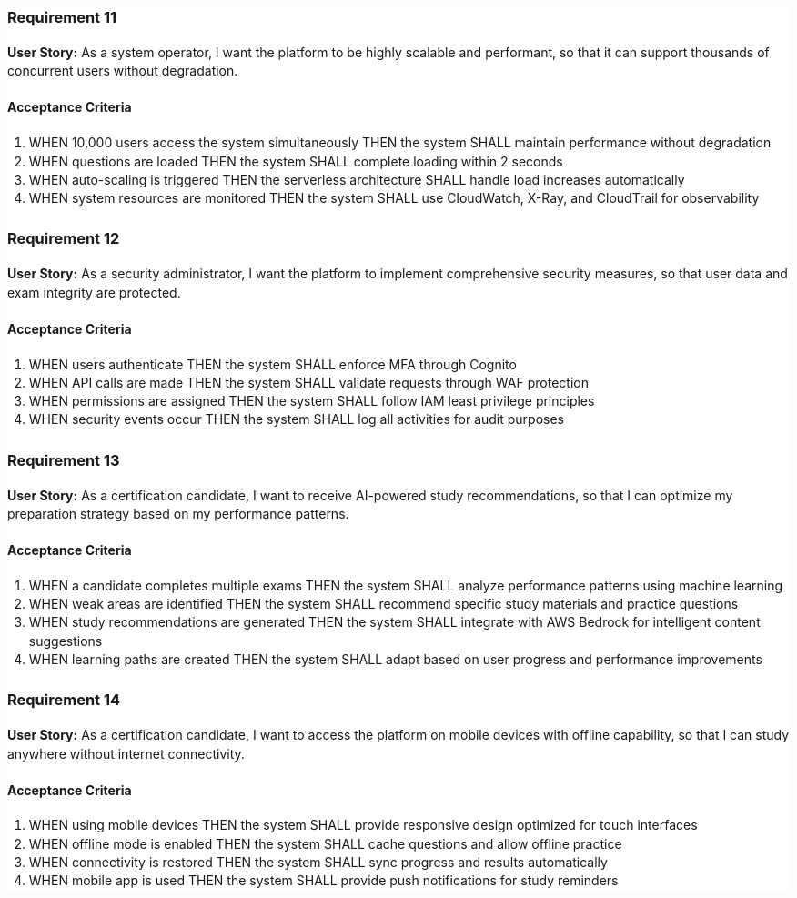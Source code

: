 ### Requirement 11

**User Story:** As a system operator, I want the platform to be highly scalable and performant, so that it can support thousands of concurrent users without degradation.

#### Acceptance Criteria

1. WHEN 10,000 users access the system simultaneously THEN the system SHALL maintain performance without degradation
2. WHEN questions are loaded THEN the system SHALL complete loading within 2 seconds
3. WHEN auto-scaling is triggered THEN the serverless architecture SHALL handle load increases automatically
4. WHEN system resources are monitored THEN the system SHALL use CloudWatch, X-Ray, and CloudTrail for observability

### Requirement 12

**User Story:** As a security administrator, I want the platform to implement comprehensive security measures, so that user data and exam integrity are protected.

#### Acceptance Criteria

1. WHEN users authenticate THEN the system SHALL enforce MFA through Cognito
2. WHEN API calls are made THEN the system SHALL validate requests through WAF protection
3. WHEN permissions are assigned THEN the system SHALL follow IAM least privilege principles
4. WHEN security events occur THEN the system SHALL log all activities for audit purposes

### Requirement 13

**User Story:** As a certification candidate, I want to receive AI-powered study recommendations, so that I can optimize my preparation strategy based on my performance patterns.

#### Acceptance Criteria

1. WHEN a candidate completes multiple exams THEN the system SHALL analyze performance patterns using machine learning
2. WHEN weak areas are identified THEN the system SHALL recommend specific study materials and practice questions
3. WHEN study recommendations are generated THEN the system SHALL integrate with AWS Bedrock for intelligent content suggestions
4. WHEN learning paths are created THEN the system SHALL adapt based on user progress and performance improvements

### Requirement 14

**User Story:** As a certification candidate, I want to access the platform on mobile devices with offline capability, so that I can study anywhere without internet connectivity.

#### Acceptance Criteria

1. WHEN using mobile devices THEN the system SHALL provide responsive design optimized for touch interfaces
2. WHEN offline mode is enabled THEN the system SHALL cache questions and allow offline practice
3. WHEN connectivity is restored THEN the system SHALL sync progress and results automatically
4. WHEN mobile app is used THEN the system SHALL provide push notifications for study reminders
